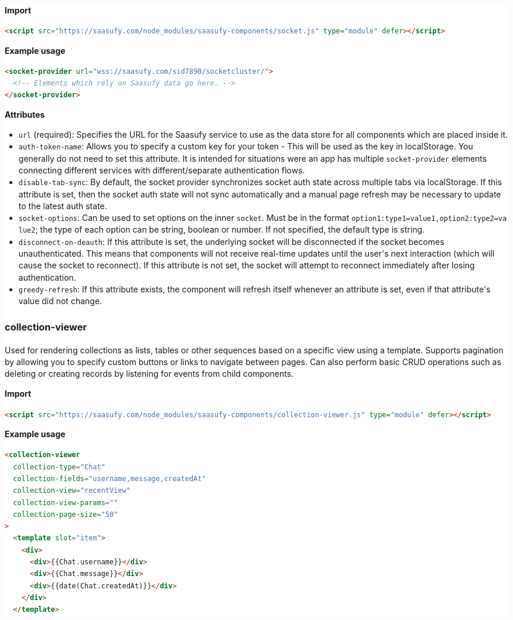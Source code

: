 **Import**

```html
<script src="https://saasufy.com/node_modules/saasufy-components/socket.js" type="module" defer></script>
```

**Example usage**

```html
<socket-provider url="wss://saasufy.com/sid7890/socketcluster/">
  <!-- Elements which rely on Saasufy data go here. -->
</socket-provider>
```

**Attributes**

- `url` (required): Specifies the URL for the Saasufy service to use as the data store for all components which are placed inside it.
- `auth-token-name`: Allows you to specify a custom key for your token - This will be used as the key in localStorage. You generally do not need to set this attribute. It is intended for situations were an app has multiple `socket-provider` elements connecting different services with different/separate authentication flows.
- `disable-tab-sync`: By default, the socket provider synchronizes socket auth state across multiple tabs via localStorage. If this attribute is set, then the socket auth state will not sync automatically and a manual page refresh may be necessary to update to the latest auth state.
- `socket-options`: Can be used to set options on the inner `socket`. Must be in the format `option1:type1=value1,option2:type2=value2`; the type of each option can be string, boolean or number. If not specified, the default type is string.
- `disconnect-on-deauth`: If this attribute is set, the underlying socket will be disconnected if the socket becomes unauthenticated. This means that components will not receive real-time updates until the user's next interaction (which will cause the socket to reconnect). If this attribute is not set, the socket will attempt to reconnect immediately after losing authentication.
- `greedy-refresh`: If this attribute exists, the component will refresh itself whenever an attribute is set, even if that attribute's value did not change.

### collection-viewer

Used for rendering collections as lists, tables or other sequences based on a specific view using a template.
Supports pagination by allowing you to specify custom buttons or links to navigate between pages.
Can also perform basic CRUD operations such as deleting or creating records by listening for events from child components.

**Import**

```html
<script src="https://saasufy.com/node_modules/saasufy-components/collection-viewer.js" type="module" defer></script>
```

**Example usage**

```html
<collection-viewer
  collection-type="Chat"
  collection-fields="username,message,createdAt"
  collection-view="recentView"
  collection-view-params=""
  collection-page-size="50"
>
  <template slot="item">
    <div>
      <div>{{Chat.username}}</div>
      <div>{{Chat.message}}</div>
      <div>{{date(Chat.createdAt)}}</div>
    </div>
  </template>

```